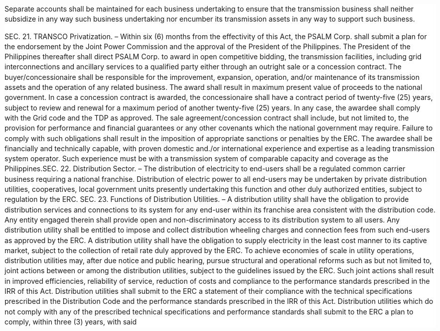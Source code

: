 Separate accounts shall be maintained for each business undertaking to ensure that the
transmission business shall neither subsidize in any way such business undertaking nor encumber its
transmission assets in any way to support such business.

SEC. 21. TRANSCO Privatization. – Within six (6) months from the effectivity of this Act, the
PSALM Corp. shall submit a plan for the endorsement by the Joint Power Commission and the approval of
the President of the Philippines. The President of the Philippines thereafter shall direct PSALM Corp. to
award in open competitive bidding, the transmission facilities, including grid interconnections and ancillary
services to a qualified party either through an outright sale or a concession contract.
The
buyer/concessionaire shall be responsible for the improvement, expansion, operation, and/or maintenance
of its transmission assets and the operation of any related business. The award shall result in maximum
present value of proceeds to the national government. In case a concession contract is awarded, the
concessionaire shall have a contract period of twenty-five (25) years, subject to review and renewal for a
maximum period of another twenty-five (25) years.
In any case, the awardee shall comply with the Grid code and the TDP as approved. The sale
agreement/concession contract shall include, but not limited to, the provision for performance and financial
guarantees or any other covenants which the national government may require. Failure to comply with such
obligations shall result in the imposition of appropriate sanctions or penalties by the ERC.
The awardee shall be financially and technically capable, with proven domestic and./or
international experience and expertise as a leading transmission system operator. Such experience must be
with a transmission system of comparable capacity and coverage as the Philippines.SEC. 22. Distribution Sector. – The distribution of electricity to end-users shall be a regulated
common carrier business requiring a national franchise. Distribution of electric power to all end-users may
be undertaken by private distribution utilities, cooperatives, local government units presently undertaking
this function and other duly authorized entities, subject to regulation by the ERC.
SEC. 23. Functions of Distribution Utilities. – A distribution utility shall have the obligation to
provide distribution services and connections to its system for any end-user within its franchise area
consistent with the distribution code. Any entity engaged therein shall provide open and non-discriminatory
access to its distribution system to all users.
Any distribution utility shall be entitled to impose and collect distribution wheeling charges and
connection fees from such end-users as approved by the ERC.
A distribution utility shall have the obligation to supply electricity in the least cost manner to its
captive market, subject to the collection of retail rate duly approved by the ERC.
To achieve economies of scale in utility operations, distribution utilities may, after due notice and
public hearing, pursue structural and operational reforms such as but not limited to, joint actions between or
among the distribution utilities, subject to the guidelines issued by the ERC. Such joint actions shall result
in improved efficiencies, reliability of service, reduction of costs and compliance to the performance
standards prescribed in the IRR of this Act.
Distribution utilities shall submit to the ERC a statement of their compliance with the technical
specifications prescribed in the Distribution Code and the performance standards prescribed in the IRR of
this Act. Distribution utilities which do not comply with any of the prescribed technical specifications and
performance standards shall submit to the ERC a plan to comply, within three (3) years, with said